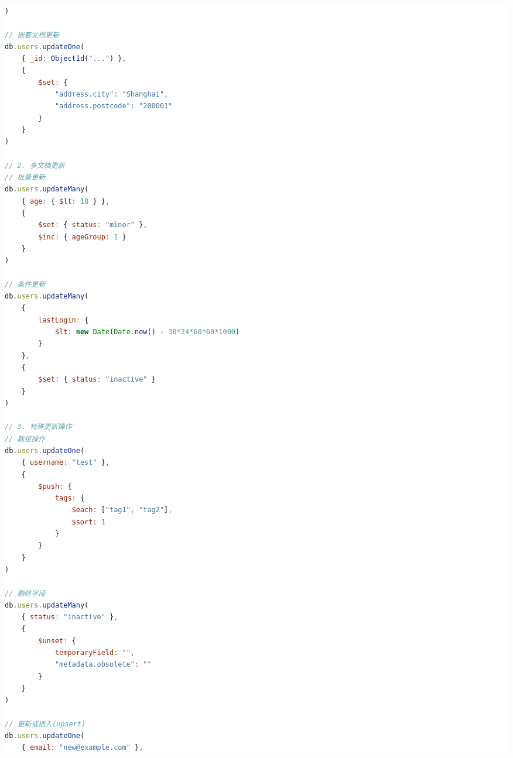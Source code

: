 ```javascript
)

// 嵌套文档更新
db.users.updateOne(
    { _id: ObjectId("...") },
    {
        $set: {
            "address.city": "Shanghai",
            "address.postcode": "200001"
        }
    }
)

// 2. 多文档更新
// 批量更新
db.users.updateMany(
    { age: { $lt: 18 } },
    {
        $set: { status: "minor" },
        $inc: { ageGroup: 1 }
    }
)

// 条件更新
db.users.updateMany(
    { 
        lastLogin: { 
            $lt: new Date(Date.now() - 30*24*60*60*1000) 
        }
    },
    {
        $set: { status: "inactive" }
    }
)

// 3. 特殊更新操作
// 数组操作
db.users.updateOne(
    { username: "test" },
    {
        $push: { 
            tags: {
                $each: ["tag1", "tag2"],
                $sort: 1
            }
        }
    }
)

// 删除字段
db.users.updateMany(
    { status: "inactive" },
    {
        $unset: { 
            temporaryField: "",
            "metadata.obsolete": "" 
        }
    }
)

// 更新或插入(upsert)
db.users.updateOne(
    { email: "new@example.com" },
```